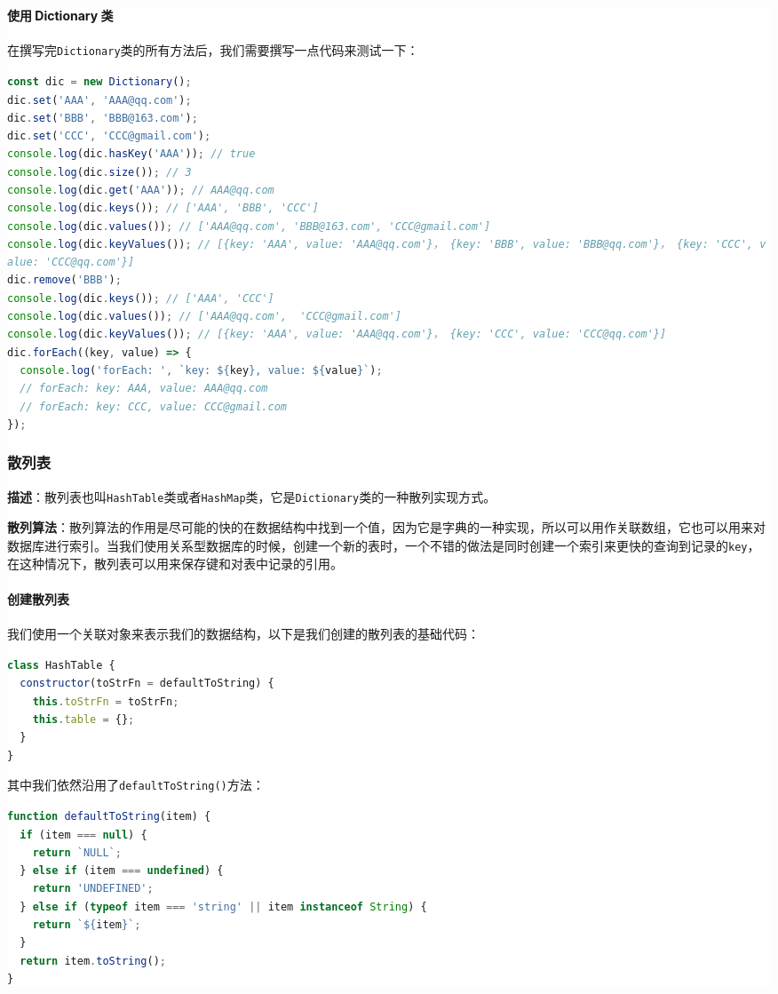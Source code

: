 #### 使用 Dictionary 类

在撰写完`Dictionary`类的所有方法后，我们需要撰写一点代码来测试一下：

```js
const dic = new Dictionary();
dic.set('AAA', 'AAA@qq.com');
dic.set('BBB', 'BBB@163.com');
dic.set('CCC', 'CCC@gmail.com');
console.log(dic.hasKey('AAA')); // true
console.log(dic.size()); // 3
console.log(dic.get('AAA')); // AAA@qq.com
console.log(dic.keys()); // ['AAA', 'BBB', 'CCC']
console.log(dic.values()); // ['AAA@qq.com', 'BBB@163.com', 'CCC@gmail.com']
console.log(dic.keyValues()); // [{key: 'AAA', value: 'AAA@qq.com'}， {key: 'BBB', value: 'BBB@qq.com'}， {key: 'CCC', value: 'CCC@qq.com'}]
dic.remove('BBB');
console.log(dic.keys()); // ['AAA', 'CCC']
console.log(dic.values()); // ['AAA@qq.com',  'CCC@gmail.com']
console.log(dic.keyValues()); // [{key: 'AAA', value: 'AAA@qq.com'}， {key: 'CCC', value: 'CCC@qq.com'}]
dic.forEach((key, value) => {
  console.log('forEach: ', `key: ${key}, value: ${value}`);
  // forEach: key: AAA, value: AAA@qq.com
  // forEach: key: CCC, value: CCC@gmail.com
});
```

### 散列表

**描述**：散列表也叫`HashTable`类或者`HashMap`类，它是`Dictionary`类的一种散列实现方式。

**散列算法**：散列算法的作用是尽可能的快的在数据结构中找到一个值，因为它是字典的一种实现，所以可以用作关联数组，它也可以用来对数据库进行索引。当我们使用关系型数据库的时候，创建一个新的表时，一个不错的做法是同时创建一个索引来更快的查询到记录的`key`，在这种情况下，散列表可以用来保存键和对表中记录的引用。

#### 创建散列表

我们使用一个关联对象来表示我们的数据结构，以下是我们创建的散列表的基础代码：

```js
class HashTable {
  constructor(toStrFn = defaultToString) {
    this.toStrFn = toStrFn;
    this.table = {};
  }
}
```

其中我们依然沿用了`defaultToString()`方法：

```js
function defaultToString(item) {
  if (item === null) {
    return `NULL`;
  } else if (item === undefined) {
    return 'UNDEFINED';
  } else if (typeof item === 'string' || item instanceof String) {
    return `${item}`;
  }
  return item.toString();
}
```
